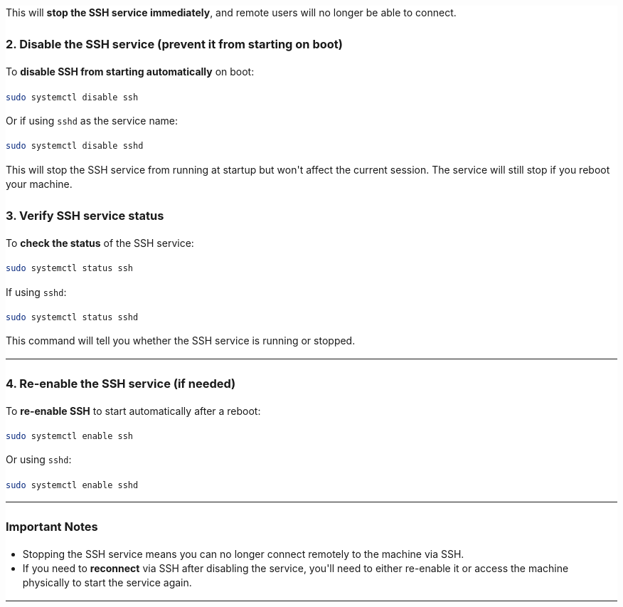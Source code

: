 This will **stop the SSH service immediately**, and remote users will no longer be able to connect.

### **2. Disable the SSH service (prevent it from starting on boot)**

To **disable SSH from starting automatically** on boot:

```bash
sudo systemctl disable ssh
```

Or if using `sshd` as the service name:

```bash
sudo systemctl disable sshd
```

This will stop the SSH service from running at startup but won't affect the current session. The service will still stop if you reboot your machine.

### **3. Verify SSH service status**

To **check the status** of the SSH service:

```bash
sudo systemctl status ssh
```

If using `sshd`:

```bash
sudo systemctl status sshd
```

This command will tell you whether the SSH service is running or stopped.

---

### **4. Re-enable the SSH service (if needed)**

To **re-enable SSH** to start automatically after a reboot:

```bash
sudo systemctl enable ssh
```

Or using `sshd`:

```bash
sudo systemctl enable sshd
```

---

### **Important Notes**

- Stopping the SSH service means you can no longer connect remotely to the machine via SSH.
- If you need to **reconnect** via SSH after disabling the service, you'll need to either re-enable it or access the machine physically to start the service again.

---